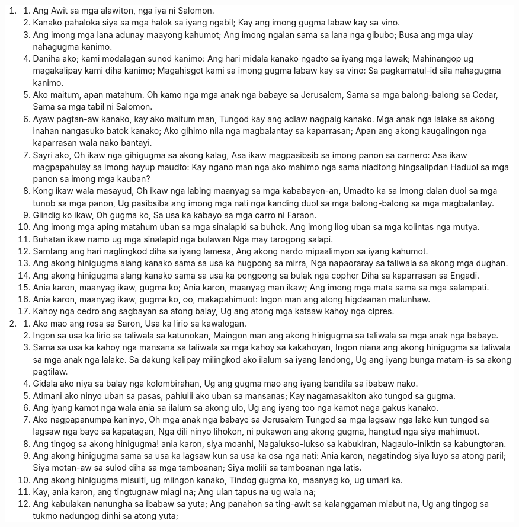 <ol>
  <li>
    <ol>
      <li>Ang Awit sa mga alawiton, nga iya ni Salomon.</li>
      <li>Kanako pahaloka siya sa mga halok sa iyang ngabil; Kay ang imong gugma labaw kay sa vino.</li>
      <li>Ang imong mga lana adunay maayong kahumot; Ang imong ngalan sama sa lana nga gibubo; Busa ang mga ulay nahagugma kanimo.</li>
      <li>Daniha ako; kami modalagan sunod kanimo: Ang hari midala kanako ngadto sa iyang mga lawak; Mahinangop ug magakalipay kami diha kanimo; Magahisgot kami sa imong gugma labaw kay sa vino: Sa pagkamatul-id sila nahagugma kanimo.</li>
      <li>Ako maitum, apan matahum. Oh kamo nga mga anak nga babaye sa Jerusalem, Sama sa mga balong-balong sa Cedar, Sama sa mga tabil ni Salomon.</li>
      <li>Ayaw pagtan-aw kanako, kay ako maitum man, Tungod kay ang adlaw nagpaig kanako. Mga anak nga lalake sa akong inahan nangasuko batok kanako; Ako gihimo nila nga magbalantay sa kaparrasan; Apan ang akong kaugalingon nga kaparrasan wala nako bantayi.</li>
      <li>Sayri ako, Oh ikaw nga gihigugma sa akong kalag, Asa ikaw magpasibsib sa imong panon sa carnero: Asa ikaw magpapahulay sa imong hayup maudto: Kay ngano man nga ako mahimo nga sama niadtong hingsalipdan Haduol sa mga panon sa imong mga kauban?</li>
      <li>Kong ikaw wala masayud, Oh ikaw nga labing maanyag sa mga kababayen-an, Umadto ka sa imong dalan duol sa mga tunob sa mga panon, Ug pasibsiba ang imong mga nati nga kanding duol sa mga balong-balong sa mga magbalantay.</li>
      <li>Giindig ko ikaw, Oh gugma ko, Sa usa ka kabayo sa mga carro ni Faraon.</li>
      <li>Ang imong mga aping matahum uban sa mga sinalapid sa buhok. Ang imong liog uban sa mga kolintas nga mutya.</li>
      <li>Buhatan ikaw namo ug mga sinalapid nga bulawan Nga may tarogong salapi.</li>
      <li>Samtang ang hari naglingkod diha sa iyang lamesa, Ang akong nardo mipaalimyon sa iyang kahumot.</li>
      <li>Ang akong hinigugma alang kanako sama sa usa ka hugpong sa mirra, Nga napaoraray sa taliwala sa akong mga dughan.</li>
      <li>Ang akong hinigugma alang kanako sama sa usa ka pongpong sa bulak nga copher Diha sa kaparrasan sa Engadi.</li>
      <li>Ania karon, maanyag ikaw, gugma ko; Ania karon, maanyag man ikaw; Ang imong mga mata sama sa mga salampati.</li>
      <li>Ania karon, maanyag ikaw, gugma ko, oo, makapahimuot: Ingon man ang atong higdaanan malunhaw.</li>
      <li>Kahoy nga cedro ang sagbayan sa atong balay, Ug ang atong mga katsaw kahoy nga cipres.</li>
    </ol>
  </li>
  <li>
    <ol>
      <li>Ako mao ang rosa sa Saron, Usa ka lirio sa kawalogan.</li>
      <li>Ingon sa usa ka lirio sa taliwala sa katunokan, Maingon man ang akong hinigugma sa taliwala sa mga anak nga babaye.</li>
      <li>Sama sa usa ka kahoy nga mansana sa taliwala sa mga kahoy sa kakahoyan, Ingon niana ang akong hinigugma sa taliwala sa mga anak nga lalake. Sa dakung kalipay milingkod ako ilalum sa iyang landong, Ug ang iyang bunga matam-is sa akong pagtilaw.</li>
      <li>Gidala ako niya sa balay nga kolombirahan, Ug ang gugma mao ang iyang bandila sa ibabaw nako.</li>
      <li>Atimani ako ninyo uban sa pasas, pahiulii ako uban sa mansanas; Kay nagamasakiton ako tungod sa gugma.</li>
      <li>Ang iyang kamot nga wala ania sa ilalum sa akong ulo, Ug ang iyang too nga kamot naga gakus kanako.</li>
      <li>Ako nagpapanumpa kaninyo, Oh mga anak nga babaye sa Jerusalem Tungod sa mga lagsaw nga lake kun tungod sa lagsaw nga baye sa kapatagan, Nga dili ninyo lihokon, ni pukawon ang akong gugma, hangtud nga siya mahimuot.</li>
      <li>Ang tingog sa akong hinigugma! ania karon, siya moanhi, Nagalukso-lukso sa kabukiran, Nagaulo-iniktin sa kabungtoran.</li>
      <li>Ang akong hinigugma sama sa usa ka lagsaw kun sa usa ka osa nga nati: Ania karon, nagatindog siya luyo sa atong paril; Siya motan-aw sa sulod diha sa mga tamboanan; Siya molili sa tamboanan nga latis.</li>
      <li>Ang akong hinigugma misulti, ug miingon kanako, Tindog gugma ko, maanyag ko, ug umari ka.</li>
      <li>Kay, ania karon, ang tingtugnaw miagi na; Ang ulan tapus na ug wala na;</li>
      <li>Ang kabulakan nanungha sa ibabaw sa yuta; Ang panahon sa ting-awit sa kalanggaman miabut na, Ug ang tingog sa tukmo nadungog dinhi sa atong yuta;</li>